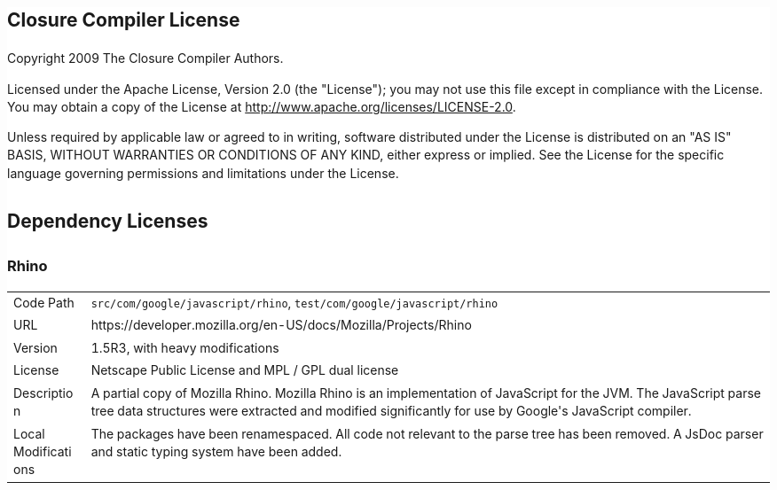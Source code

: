 ## Closure Compiler License

Copyright 2009 The Closure Compiler Authors.

Licensed under the Apache License, Version 2.0 (the "License"); you may not use
this file except in compliance with the License. You may obtain a copy of the
License at http://www.apache.org/licenses/LICENSE-2.0.

Unless required by applicable law or agreed to in writing, software distributed
under the License is distributed on an "AS IS" BASIS, WITHOUT WARRANTIES OR
CONDITIONS OF ANY KIND, either express or implied. See the License for the
specific language governing permissions and limitations under the License.

## Dependency Licenses

### Rhino

<table>
  <tr>
    <td>Code Path</td>
    <td>
      <code>src/com/google/javascript/rhino</code>, <code>test/com/google/javascript/rhino</code>
    </td>
  </tr>

  <tr>
    <td>URL</td>
    <td>https://developer.mozilla.org/en-US/docs/Mozilla/Projects/Rhino</td>
  </tr>

  <tr>
    <td>Version</td>
    <td>1.5R3, with heavy modifications</td>
  </tr>

  <tr>
    <td>License</td>
    <td>Netscape Public License and MPL / GPL dual license</td>
  </tr>

  <tr>
    <td>Description</td>
    <td>A partial copy of Mozilla Rhino. Mozilla Rhino is an
implementation of JavaScript for the JVM.  The JavaScript parse tree data
structures were extracted and modified significantly for use by Google's
JavaScript compiler.</td>
  </tr>

  <tr>
    <td>Local Modifications</td>
    <td>The packages have been renamespaced. All code not
relevant to the parse tree has been removed. A JsDoc parser and static typing
system have been added.</td>
  </tr>
</table>
